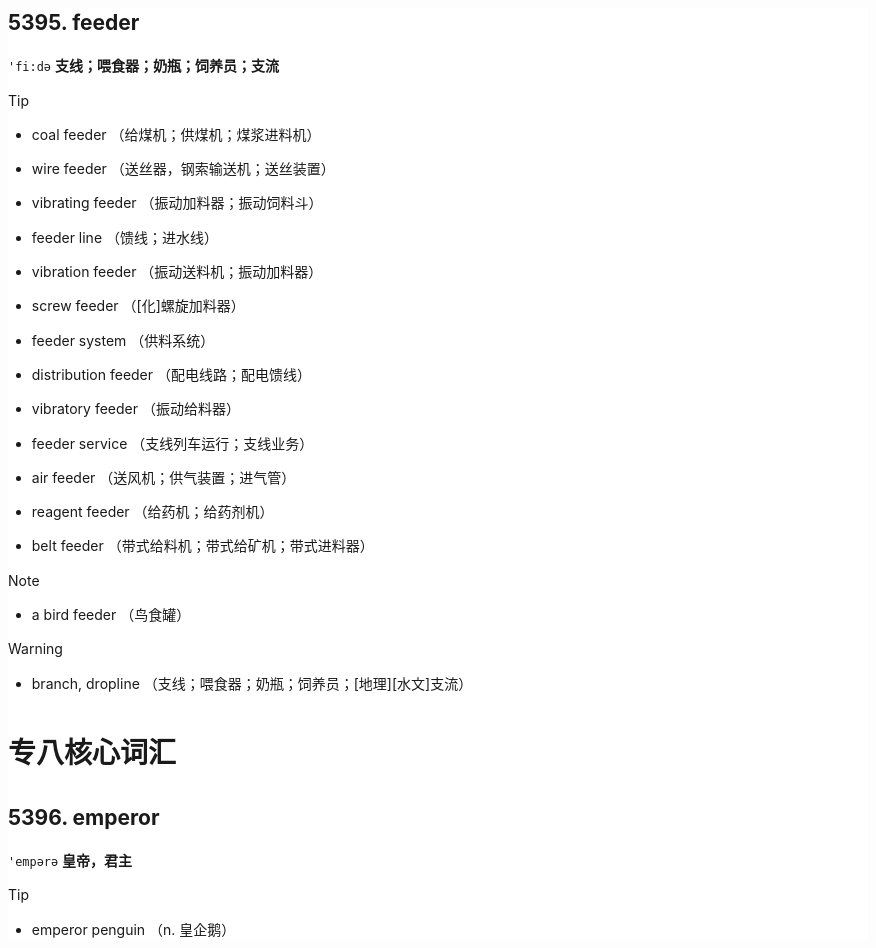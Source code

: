 ## 5395. feeder

`'fi:də`  **支线；喂食器；奶瓶；饲养员；支流**

> [!TIP]
>
> - coal feeder （给煤机；供煤机；煤浆进料机）
>
> - wire feeder （送丝器，钢索输送机；送丝装置）
>
> - vibrating feeder （振动加料器；振动饲料斗）
>
> - feeder line （馈线；进水线）
>
> - vibration feeder （振动送料机；振动加料器）
>
> - screw feeder （[化]螺旋加料器）
>
> - feeder system （供料系统）
>
> - distribution feeder （配电线路；配电馈线）
>
> - vibratory feeder （振动给料器）
>
> - feeder service （支线列车运行；支线业务）
>
> - air feeder （送风机；供气装置；进气管）
>
> - reagent feeder （给药机；给药剂机）
>
> - belt feeder （带式给料机；带式给矿机；带式进料器）
>

> [!NOTE]
>
> - a bird feeder （鸟食罐）
>

> [!WARNING]
>
> - branch, dropline （支线；喂食器；奶瓶；饲养员；[地理][水文]支流）
>

# 专八核心词汇

## 5396. emperor

`'empərə`  **皇帝，君主**

> [!TIP]
>
> - emperor penguin （n. 皇企鹅）
>
